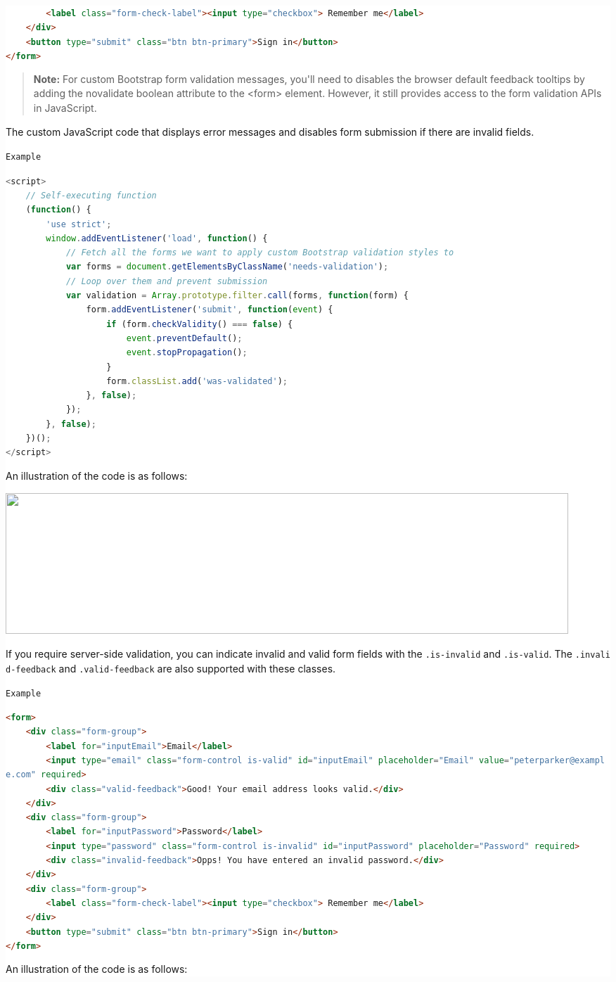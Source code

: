 ```html
        <label class="form-check-label"><input type="checkbox"> Remember me</label>
    </div>
    <button type="submit" class="btn btn-primary">Sign in</button>
</form>
```
> **Note:** For custom Bootstrap form validation messages, you'll need to disables the browser default feedback tooltips by adding the novalidate boolean attribute to the \<form> element. However, it still provides access to the form validation APIs in JavaScript.

The custom JavaScript code that displays error messages and disables form submission if there are invalid fields.

`Example`
```JavaScript
<script>
    // Self-executing function
    (function() {
        'use strict';
        window.addEventListener('load', function() {
            // Fetch all the forms we want to apply custom Bootstrap validation styles to
            var forms = document.getElementsByClassName('needs-validation');
            // Loop over them and prevent submission
            var validation = Array.prototype.filter.call(forms, function(form) {
                form.addEventListener('submit', function(event) {
                    if (form.checkValidity() === false) {
                        event.preventDefault();
                        event.stopPropagation();
                    }
                    form.classList.add('was-validated');
                }, false);
            });
        }, false);
    })();
</script>
```
An illustration of the code is as follows:

<a href="url"><img src="https://www.tutorialrepublic.com/lib/images/bootstrap-4/bootstrap-form-validation.png" aligned="center" height="200" width="800"></a>

If you require server-side validation, you can indicate invalid and valid form fields with the `.is-invalid` and `.is-valid`. The `.invalid-feedback` and `.valid-feedback` are also supported with these classes.

`Example`
```html
<form>
    <div class="form-group">
        <label for="inputEmail">Email</label>
        <input type="email" class="form-control is-valid" id="inputEmail" placeholder="Email" value="peterparker@example.com" required>
        <div class="valid-feedback">Good! Your email address looks valid.</div>
    </div>
    <div class="form-group">
        <label for="inputPassword">Password</label>
        <input type="password" class="form-control is-invalid" id="inputPassword" placeholder="Password" required>
        <div class="invalid-feedback">Opps! You have entered an invalid password.</div>
    </div>
    <div class="form-group">
        <label class="form-check-label"><input type="checkbox"> Remember me</label>
    </div>
    <button type="submit" class="btn btn-primary">Sign in</button>
</form>
```
An illustration of the code is as follows:
